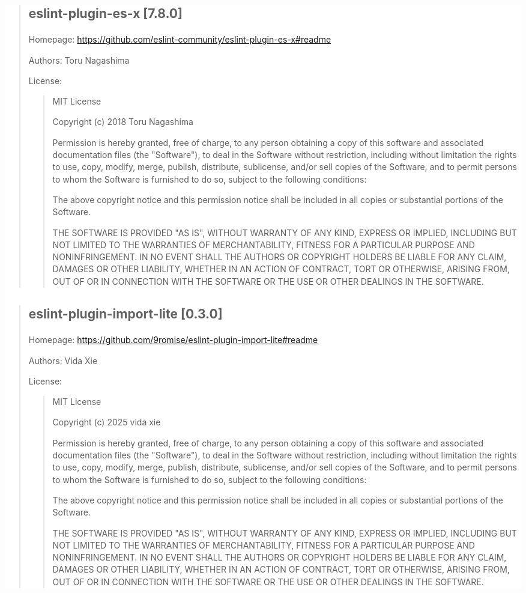 >>
>

> eslint-plugin-es-x [7.8.0]
> --------------------------
>
> Homepage: <https://github.com/eslint-community/eslint-plugin-es-x#readme>
>
> Authors: Toru Nagashima
>
> License:
>> MIT License
>>
>> Copyright (c) 2018 Toru Nagashima
>>
>> Permission is hereby granted, free of charge, to any person obtaining a copy
>> of this software and associated documentation files (the "Software"), to deal
>> in the Software without restriction, including without limitation the rights
>> to use, copy, modify, merge, publish, distribute, sublicense, and/or sell
>> copies of the Software, and to permit persons to whom the Software is
>> furnished to do so, subject to the following conditions:
>>
>> The above copyright notice and this permission notice shall be included in all
>> copies or substantial portions of the Software.
>>
>> THE SOFTWARE IS PROVIDED "AS IS", WITHOUT WARRANTY OF ANY KIND, EXPRESS OR
>> IMPLIED, INCLUDING BUT NOT LIMITED TO THE WARRANTIES OF MERCHANTABILITY,
>> FITNESS FOR A PARTICULAR PURPOSE AND NONINFRINGEMENT. IN NO EVENT SHALL THE
>> AUTHORS OR COPYRIGHT HOLDERS BE LIABLE FOR ANY CLAIM, DAMAGES OR OTHER
>> LIABILITY, WHETHER IN AN ACTION OF CONTRACT, TORT OR OTHERWISE, ARISING FROM,
>> OUT OF OR IN CONNECTION WITH THE SOFTWARE OR THE USE OR OTHER DEALINGS IN THE
>> SOFTWARE.
>>
>

> eslint-plugin-import-lite [0.3.0]
> ---------------------------------
>
> Homepage: <https://github.com/9romise/eslint-plugin-import-lite#readme>
>
> Authors: Vida Xie
>
> License:
>> MIT License
>>
>> Copyright (c) 2025 vida xie
>>
>> Permission is hereby granted, free of charge, to any person obtaining a copy
>> of this software and associated documentation files (the "Software"), to deal
>> in the Software without restriction, including without limitation the rights
>> to use, copy, modify, merge, publish, distribute, sublicense, and/or sell
>> copies of the Software, and to permit persons to whom the Software is
>> furnished to do so, subject to the following conditions:
>>
>> The above copyright notice and this permission notice shall be included in all
>> copies or substantial portions of the Software.
>>
>> THE SOFTWARE IS PROVIDED "AS IS", WITHOUT WARRANTY OF ANY KIND, EXPRESS OR
>> IMPLIED, INCLUDING BUT NOT LIMITED TO THE WARRANTIES OF MERCHANTABILITY,
>> FITNESS FOR A PARTICULAR PURPOSE AND NONINFRINGEMENT. IN NO EVENT SHALL THE
>> AUTHORS OR COPYRIGHT HOLDERS BE LIABLE FOR ANY CLAIM, DAMAGES OR OTHER
>> LIABILITY, WHETHER IN AN ACTION OF CONTRACT, TORT OR OTHERWISE, ARISING FROM,
>> OUT OF OR IN CONNECTION WITH THE SOFTWARE OR THE USE OR OTHER DEALINGS IN THE
>> SOFTWARE.